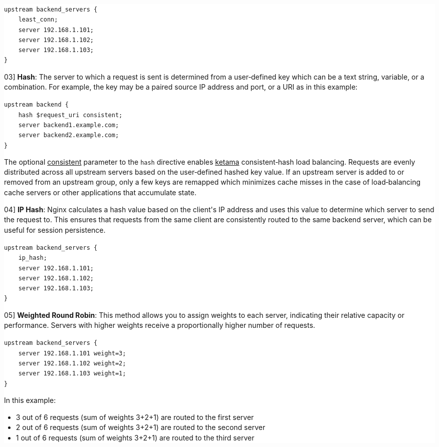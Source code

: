 ```nginx
upstream backend_servers {
    least_conn;
    server 192.168.1.101;
    server 192.168.1.102;
    server 192.168.1.103;
}
```

03\] **Hash**: The server to which a request is sent is determined from a user‑defined key which can be a text string, variable, or a combination. For example, the key may be a paired source IP address and port, or a URI as in this example:

```nginx
upstream backend {
    hash $request_uri consistent;
    server backend1.example.com;
    server backend2.example.com;
}
```

The optional [consistent](https://nginx.org/en/docs/http/ngx_http_upstream_module.html#hash) parameter to the `hash` directive enables [ketama](http://www.last.fm/user/RJ/journal/2007/04/10/rz_libketama_-_a_consistent_hashing_algo_for_memcache_clients) consistent‑hash load balancing. Requests are evenly distributed across all upstream servers based on the user‑defined hashed key value. If an upstream server is added to or removed from an upstream group, only a few keys are remapped which minimizes cache misses in the case of load‑balancing cache servers or other applications that accumulate state.

04\] **IP Hash**: Nginx calculates a hash value based on the client's IP address and uses this value to determine which server to send the request to. This ensures that requests from the same client are consistently routed to the same backend server, which can be useful for session persistence.

```nginx
upstream backend_servers {
    ip_hash;
    server 192.168.1.101;
    server 192.168.1.102;
    server 192.168.1.103;
}
```

05\] **Weighted Round Robin**: This method allows you to assign weights to each server, indicating their relative capacity or performance. Servers with higher weights receive a proportionally higher number of requests.

```nginx
upstream backend_servers {
    server 192.168.1.101 weight=3;
    server 192.168.1.102 weight=2;
    server 192.168.1.103 weight=1;
}
```

In this example:

- 3 out of 6 requests (sum of weights 3+2+1) are routed to the first server
- 2 out of 6 requests (sum of weights 3+2+1) are routed to the second server
- 1 out of 6 requests (sum of weights 3+2+1) are routed to the third server
